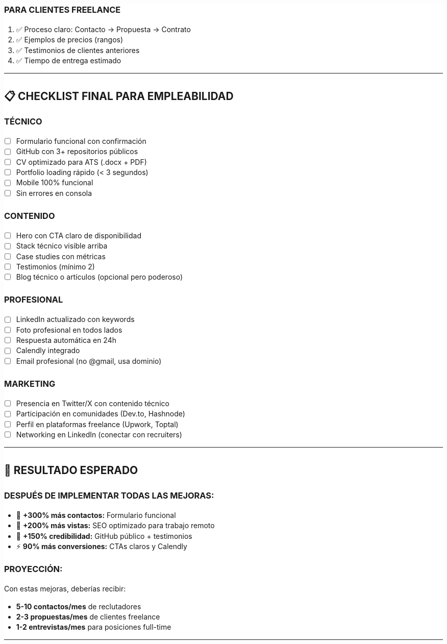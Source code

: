 ### PARA CLIENTES FREELANCE
1. ✅ Proceso claro: Contacto → Propuesta → Contrato
2. ✅ Ejemplos de precios (rangos)
3. ✅ Testimonios de clientes anteriores
4. ✅ Tiempo de entrega estimado

---

## 📋 CHECKLIST FINAL PARA EMPLEABILIDAD

### TÉCNICO
- [ ] Formulario funcional con confirmación
- [ ] GitHub con 3+ repositorios públicos
- [ ] CV optimizado para ATS (.docx + PDF)
- [ ] Portfolio loading rápido (< 3 segundos)
- [ ] Mobile 100% funcional
- [ ] Sin errores en consola

### CONTENIDO
- [ ] Hero con CTA claro de disponibilidad
- [ ] Stack técnico visible arriba
- [ ] Case studies con métricas
- [ ] Testimonios (mínimo 2)
- [ ] Blog técnico o artículos (opcional pero poderoso)

### PROFESIONAL
- [ ] LinkedIn actualizado con keywords
- [ ] Foto profesional en todos lados
- [ ] Respuesta automática en 24h
- [ ] Calendly integrado
- [ ] Email profesional (no @gmail, usa dominio)

### MARKETING
- [ ] Presencia en Twitter/X con contenido técnico
- [ ] Participación en comunidades (Dev.to, Hashnode)
- [ ] Perfil en plataformas freelance (Upwork, Toptal)
- [ ] Networking en LinkedIn (conectar con recruiters)

---

## 🚀 RESULTADO ESPERADO

### DESPUÉS DE IMPLEMENTAR TODAS LAS MEJORAS:
- 📧 **+300% más contactos:** Formulario funcional
- 🎯 **+200% más vistas:** SEO optimizado para trabajo remoto
- 💼 **+150% credibilidad:** GitHub público + testimonios
- ⚡ **90% más conversiones:** CTAs claros y Calendly

### PROYECCIÓN:
Con estas mejoras, deberías recibir:
- **5-10 contactos/mes** de reclutadores
- **2-3 propuestas/mes** de clientes freelance
- **1-2 entrevistas/mes** para posiciones full-time

---